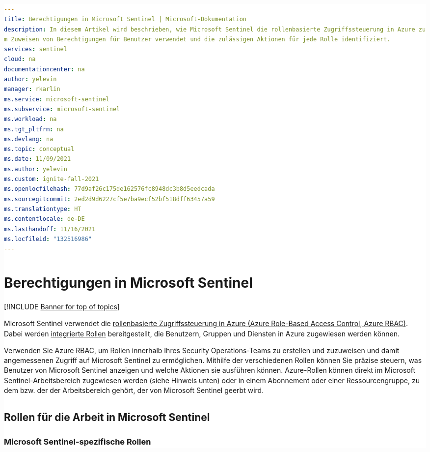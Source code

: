 ```yaml
---
title: Berechtigungen in Microsoft Sentinel | Microsoft-Dokumentation
description: In diesem Artikel wird beschrieben, wie Microsoft Sentinel die rollenbasierte Zugriffssteuerung in Azure zum Zuweisen von Berechtigungen für Benutzer verwendet und die zulässigen Aktionen für jede Rolle identifiziert.
services: sentinel
cloud: na
documentationcenter: na
author: yelevin
manager: rkarlin
ms.service: microsoft-sentinel
ms.subservice: microsoft-sentinel
ms.workload: na
ms.tgt_pltfrm: na
ms.devlang: na
ms.topic: conceptual
ms.date: 11/09/2021
ms.author: yelevin
ms.custom: ignite-fall-2021
ms.openlocfilehash: 77d9af26c175de162576fc8948dc3b8d5eedcada
ms.sourcegitcommit: 2ed2d9d6227cf5e7ba9ecf52bf518dff63457a59
ms.translationtype: HT
ms.contentlocale: de-DE
ms.lasthandoff: 11/16/2021
ms.locfileid: "132516986"
---
```

# <a name="permissions-in-microsoft-sentinel"></a>Berechtigungen in Microsoft Sentinel

[!INCLUDE [Banner for top of topics](./includes/banner.md)]

Microsoft Sentinel verwendet die [rollenbasierte Zugriffssteuerung in Azure (Azure Role-Based Access Control, Azure RBAC)](../role-based-access-control/role-assignments-portal.md). Dabei werden [integrierte Rollen](../role-based-access-control/built-in-roles.md) bereitgestellt, die Benutzern, Gruppen und Diensten in Azure zugewiesen werden können.

Verwenden Sie Azure RBAC, um Rollen innerhalb Ihres Security Operations-Teams zu erstellen und zuzuweisen und damit angemessenen Zugriff auf Microsoft Sentinel zu ermöglichen. Mithilfe der verschiedenen Rollen können Sie präzise steuern, was Benutzer von Microsoft Sentinel anzeigen und welche Aktionen sie ausführen können. Azure-Rollen können direkt im Microsoft Sentinel-Arbeitsbereich zugewiesen werden (siehe Hinweis unten) oder in einem Abonnement oder einer Ressourcengruppe, zu dem bzw. der der Arbeitsbereich gehört, der von Microsoft Sentinel geerbt wird.

## <a name="roles-for-working-in-microsoft-sentinel"></a>Rollen für die Arbeit in Microsoft Sentinel

### <a name="microsoft-sentinel-specific-roles"></a>Microsoft Sentinel-spezifische Rollen
